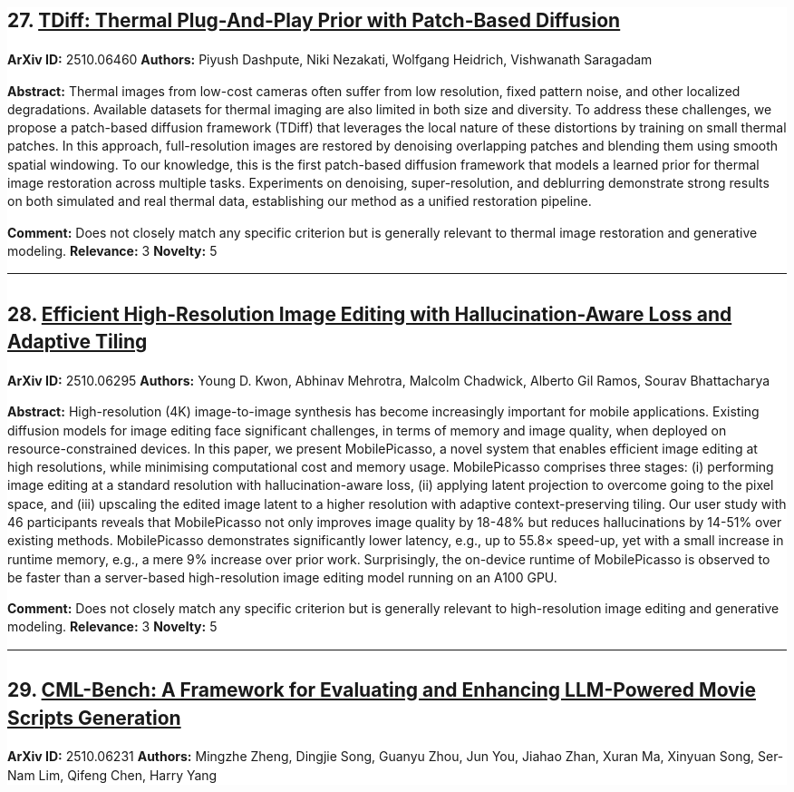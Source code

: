 ## 27. [TDiff: Thermal Plug-And-Play Prior with Patch-Based Diffusion](https://arxiv.org/abs/2510.06460) <a id="link27"></a>
**ArXiv ID:** 2510.06460
**Authors:** Piyush Dashpute, Niki Nezakati, Wolfgang Heidrich, Vishwanath Saragadam

**Abstract:**  Thermal images from low-cost cameras often suffer from low resolution, fixed pattern noise, and other localized degradations. Available datasets for thermal imaging are also limited in both size and diversity. To address these challenges, we propose a patch-based diffusion framework (TDiff) that leverages the local nature of these distortions by training on small thermal patches. In this approach, full-resolution images are restored by denoising overlapping patches and blending them using smooth spatial windowing. To our knowledge, this is the first patch-based diffusion framework that models a learned prior for thermal image restoration across multiple tasks. Experiments on denoising, super-resolution, and deblurring demonstrate strong results on both simulated and real thermal data, establishing our method as a unified restoration pipeline.

**Comment:** Does not closely match any specific criterion but is generally relevant to thermal image restoration and generative modeling.
**Relevance:** 3
**Novelty:** 5

---

## 28. [Efficient High-Resolution Image Editing with Hallucination-Aware Loss and Adaptive Tiling](https://arxiv.org/abs/2510.06295) <a id="link28"></a>
**ArXiv ID:** 2510.06295
**Authors:** Young D. Kwon, Abhinav Mehrotra, Malcolm Chadwick, Alberto Gil Ramos, Sourav Bhattacharya

**Abstract:**  High-resolution (4K) image-to-image synthesis has become increasingly important for mobile applications. Existing diffusion models for image editing face significant challenges, in terms of memory and image quality, when deployed on resource-constrained devices. In this paper, we present MobilePicasso, a novel system that enables efficient image editing at high resolutions, while minimising computational cost and memory usage. MobilePicasso comprises three stages: (i) performing image editing at a standard resolution with hallucination-aware loss, (ii) applying latent projection to overcome going to the pixel space, and (iii) upscaling the edited image latent to a higher resolution with adaptive context-preserving tiling. Our user study with 46 participants reveals that MobilePicasso not only improves image quality by 18-48% but reduces hallucinations by 14-51% over existing methods. MobilePicasso demonstrates significantly lower latency, e.g., up to 55.8$\times$ speed-up, yet with a small increase in runtime memory, e.g., a mere 9% increase over prior work. Surprisingly, the on-device runtime of MobilePicasso is observed to be faster than a server-based high-resolution image editing model running on an A100 GPU.

**Comment:** Does not closely match any specific criterion but is generally relevant to high-resolution image editing and generative modeling.
**Relevance:** 3
**Novelty:** 5

---

## 29. [CML-Bench: A Framework for Evaluating and Enhancing LLM-Powered Movie Scripts Generation](https://arxiv.org/abs/2510.06231) <a id="link29"></a>
**ArXiv ID:** 2510.06231
**Authors:** Mingzhe Zheng, Dingjie Song, Guanyu Zhou, Jun You, Jiahao Zhan, Xuran Ma, Xinyuan Song, Ser-Nam Lim, Qifeng Chen, Harry Yang

